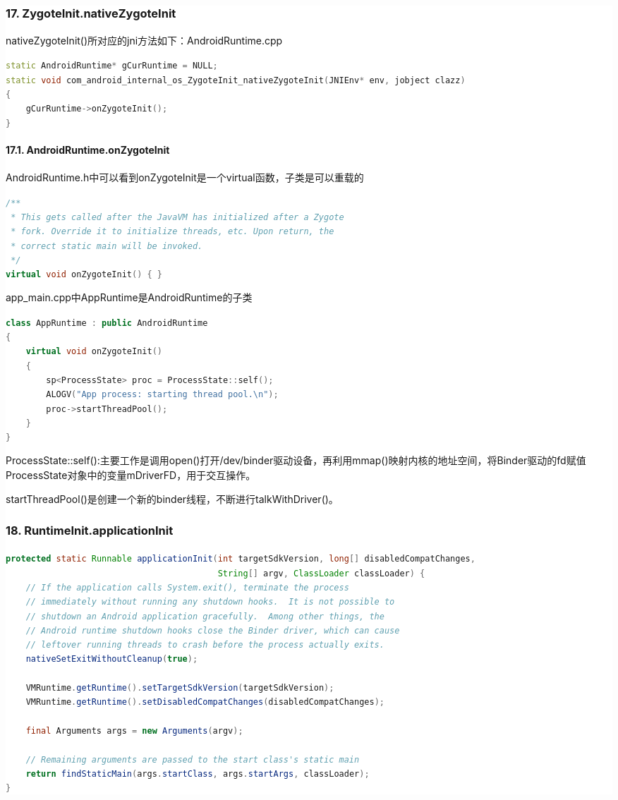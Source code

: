 ### 17. ZygoteInit.nativeZygoteInit

nativeZygoteInit()所对应的jni方法如下：AndroidRuntime.cpp

```c++
static AndroidRuntime* gCurRuntime = NULL;
static void com_android_internal_os_ZygoteInit_nativeZygoteInit(JNIEnv* env, jobject clazz)
{
    gCurRuntime->onZygoteInit();
}
```

#### 17.1. AndroidRuntime.onZygoteInit

AndroidRuntime.h中可以看到onZygoteInit是一个virtual函数，子类是可以重载的

```c++
/**
 * This gets called after the JavaVM has initialized after a Zygote
 * fork. Override it to initialize threads, etc. Upon return, the
 * correct static main will be invoked.
 */
virtual void onZygoteInit() { }
```

app_main.cpp中AppRuntime是AndroidRuntime的子类

```c++
class AppRuntime : public AndroidRuntime
{
    virtual void onZygoteInit()
    {
        sp<ProcessState> proc = ProcessState::self();
        ALOGV("App process: starting thread pool.\n");
        proc->startThreadPool();
    }
}
```

ProcessState::self():主要工作是调用open()打开/dev/binder驱动设备，再利用mmap()映射内核的地址空间，将Binder驱动的fd赋值ProcessState对象中的变量mDriverFD，用于交互操作。

startThreadPool()是创建一个新的binder线程，不断进行talkWithDriver()。

### 18. RuntimeInit.applicationInit

```java
protected static Runnable applicationInit(int targetSdkVersion, long[] disabledCompatChanges,
                                          String[] argv, ClassLoader classLoader) {
    // If the application calls System.exit(), terminate the process
    // immediately without running any shutdown hooks.  It is not possible to
    // shutdown an Android application gracefully.  Among other things, the
    // Android runtime shutdown hooks close the Binder driver, which can cause
    // leftover running threads to crash before the process actually exits.
    nativeSetExitWithoutCleanup(true);

    VMRuntime.getRuntime().setTargetSdkVersion(targetSdkVersion);
    VMRuntime.getRuntime().setDisabledCompatChanges(disabledCompatChanges);

    final Arguments args = new Arguments(argv);

    // Remaining arguments are passed to the start class's static main
    return findStaticMain(args.startClass, args.startArgs, classLoader);
}
```
